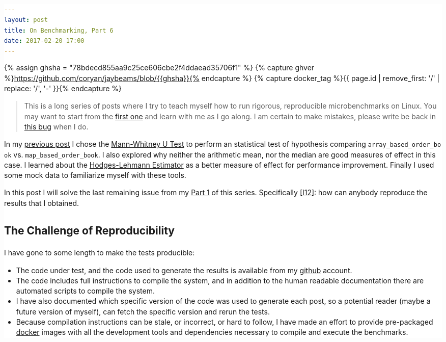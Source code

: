 ```yaml
---
layout: post
title: On Benchmarking, Part 6
date: 2017-02-20 17:00
---
```


{% assign ghsha = "78bdecd855aa9c25ce606cbe2f4ddaead35706f1" %}
{% capture ghver %}https://github.com/coryan/jaybeams/blob/{{ghsha}}{% endcapture %}
{% capture docker_tag %}{{ page.id  | remove_first: '/' | replace: '/', '-' }}{% endcapture %}



> This is a long series of posts where I try to teach myself how to
> run rigorous, reproducible microbenchmarks on Linux.  You may
> want to start from the [first one](/2017/01/04/on-benchmarking-part-1/)
> and learn with me as I go along.
> I am certain to make mistakes, please write be back in
> [this bug](https://github.com/coryan/coryan.github.io/issues/1) when
> I do.

In my [previous post]({{page.previous.url}}) I chose the [Mann-Whitney U
Test](https://en.wikipedia.org/wiki/Mann%E2%80%93Whitney_U_test)
to perform an statistical test of hypothesis comparing
`array_based_order_book` vs. `map_based_order_book`.
I also explored why neither the arithmetic mean, nor the median are
good measures of effect in this case.
I learned about the [Hodges-Lehmann
Estimator](https://en.wikipedia.org/wiki/Hodges%E2%80%93Lehmann_estimator)
as a better measure of effect for performance improvement.
Finally I used some mock data to familiarize myself with these tools.

In this post I will solve the last remaining issue from my
[Part 1](/2017/01/04/on-benchmarking-part-1/) of this series.
Specifically [[I12]][issue 12]: how can anybody reproduce the results
that I obtained.

## The Challenge of Reproducibility

I have gone to some length to make the tests producible:

* The code under test, and the code used to generate the results is
available from my [github](https://github.com/coryan/) account.
* The code includes full instructions to compile the system, and in
addition to the human readable documentation there are automated
scripts to compile the system.
* I have also documented which specific version of the code was used
to generate each post, so a potential reader (maybe a future version
of myself), can fetch the specific version and rerun the tests.
* Because compilation instructions can be stale, or incorrect, or hard
to follow,
I have made an effort to provide pre-packaged
[docker](https://www.docker.com) images with
all the development tools and dependencies necessary to compile and
execute the benchmarks.


[issue 12]: /2017/01/04/on-benchmarking-part-1/#bad-not-reproducible
